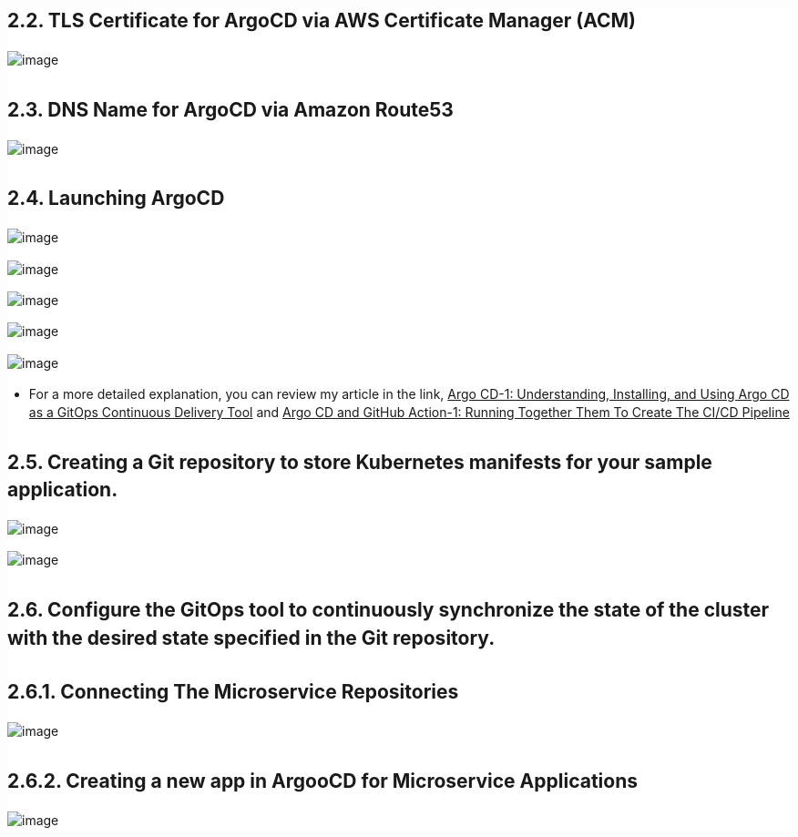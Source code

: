 
## 2.2. TLS Certificate for ArgoCD via AWS Certificate Manager (ACM) 
![image](https://github.com/cmakkaya/Step-by-Step-Full-Project-A-K8S-Cluster-With-High-Availability-Reliability-Auto-Scaling-Auto-Healing/assets/110052470/72207016-42b8-4e8c-90bd-9b5ef51eaeb2)


## 2.3. DNS Name for ArgoCD via  Amazon Route53  
![image](https://github.com/cmakkaya/Step-by-Step-Full-Project-A-K8S-Cluster-With-High-Availability-Reliability-Auto-Scaling-Auto-Healing/assets/110052470/f0c0d89e-cd2b-4b3a-b79f-ca94fea543d2)

## 2.4. Launching ArgoCD
![image](https://github.com/cmakkaya/Step-by-Step-Full-Project-A-K8S-Cluster-With-High-Availability-Reliability-Auto-Scaling-Auto-Healing/assets/110052470/10c002de-5218-4bf1-805a-8e14cd29e1d3)

![image](https://github.com/cmakkaya/Step-by-Step-Full-Project-A-K8S-Cluster-With-High-Availability-Reliability-Auto-Scaling-Auto-Healing/assets/110052470/41b8364f-a38a-4190-ab09-2220221f0966)

![image](https://github.com/cmakkaya/Step-by-Step-Full-Project-A-K8S-Cluster-With-High-Availability-Reliability-Auto-Scaling-Auto-Healing/assets/110052470/1c04d75d-95b8-4167-9ce0-12296082796f)

![image](https://github.com/cmakkaya/Step-by-Step-Full-Project-A-K8S-Cluster-With-High-Availability-Reliability-Auto-Scaling-Auto-Healing/assets/110052470/62ad5b3c-5667-48bb-8da6-a68df0ee9fbb)

![image](https://github.com/cmakkaya/Step-by-Step-Full-Project-A-K8S-Cluster-With-High-Availability-Reliability-Auto-Scaling-Auto-Healing/assets/110052470/b6f30e9a-3087-43c6-8dba-ccf77b3b5eef)

* For a more detailed explanation, you can review my article in the link, [Argo CD-1: Understanding, Installing, and Using Argo CD as a GitOps Continuous Delivery Tool](https://cmakkaya.medium.com/argo-cd-1-understanding-installing-and-using-argo-cd-as-a-gitops-continuous-delivery-tool-0ec0b4e00a77)
and
[Argo CD and GitHub Action-1: Running Together Them To Create The CI/CD Pipeline](https://medium.com/@cmakkaya/argo-cd-and-github-action-1-running-together-them-to-create-the-ci-cd-pipeline-6baeed39dde7)

## 2.5. Creating a Git repository to store Kubernetes manifests for your sample application.
![image](https://github.com/cmakkaya/Step-by-Step-Full-Project-A-K8S-Cluster-With-High-Availability-Reliability-Auto-Scaling-Auto-Healing/assets/110052470/274a519d-f655-48f1-9365-db42adcde5a4)

![image](https://github.com/cmakkaya/Step-by-Step-Full-Project-A-K8S-Cluster-With-High-Availability-Reliability-Auto-Scaling-Auto-Healing/assets/110052470/3eaff376-54a6-47f2-a4eb-cfd6705b4c29)

## 2.6. Configure the GitOps tool to continuously synchronize the state of the cluster with the desired state specified in the Git repository.
## 2.6.1. Connecting The Microservice Repositories
![image](https://github.com/cmakkaya/Step-by-Step-Full-Project-A-K8S-Cluster-With-High-Availability-Reliability-Auto-Scaling-Auto-Healing/assets/110052470/39a57867-b061-4a63-bab8-882bfd8bc8fd)

## 2.6.2. Creating a new app in ArgooCD for Microservice Applications
![image](https://github.com/cmakkaya/Step-by-Step-Full-Project-A-K8S-Cluster-With-High-Availability-Reliability-Auto-Scaling-Auto-Healing/assets/110052470/bd67da37-c529-4489-a5b5-bb9e8e88e373)
